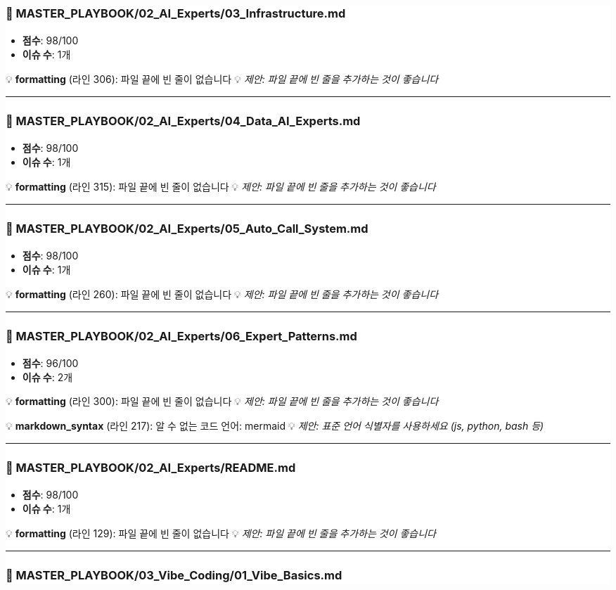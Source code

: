 
### 📄 MASTER_PLAYBOOK/02_AI_Experts/03_Infrastructure.md

- **점수**: 98/100
- **이슈 수**: 1개

💡 **formatting** (라인 306): 파일 끝에 빈 줄이 없습니다
💡 _제안: 파일 끝에 빈 줄을 추가하는 것이 좋습니다_

---

### 📄 MASTER_PLAYBOOK/02_AI_Experts/04_Data_AI_Experts.md

- **점수**: 98/100
- **이슈 수**: 1개

💡 **formatting** (라인 315): 파일 끝에 빈 줄이 없습니다
💡 _제안: 파일 끝에 빈 줄을 추가하는 것이 좋습니다_

---

### 📄 MASTER_PLAYBOOK/02_AI_Experts/05_Auto_Call_System.md

- **점수**: 98/100
- **이슈 수**: 1개

💡 **formatting** (라인 260): 파일 끝에 빈 줄이 없습니다
💡 _제안: 파일 끝에 빈 줄을 추가하는 것이 좋습니다_

---

### 📄 MASTER_PLAYBOOK/02_AI_Experts/06_Expert_Patterns.md

- **점수**: 96/100
- **이슈 수**: 2개

💡 **formatting** (라인 300): 파일 끝에 빈 줄이 없습니다
💡 _제안: 파일 끝에 빈 줄을 추가하는 것이 좋습니다_

💡 **markdown_syntax** (라인 217): 알 수 없는 코드 언어: mermaid
💡 _제안: 표준 언어 식별자를 사용하세요 (js, python, bash 등)_

---

### 📄 MASTER_PLAYBOOK/02_AI_Experts/README.md

- **점수**: 98/100
- **이슈 수**: 1개

💡 **formatting** (라인 129): 파일 끝에 빈 줄이 없습니다
💡 _제안: 파일 끝에 빈 줄을 추가하는 것이 좋습니다_

---

### 📄 MASTER_PLAYBOOK/03_Vibe_Coding/01_Vibe_Basics.md
